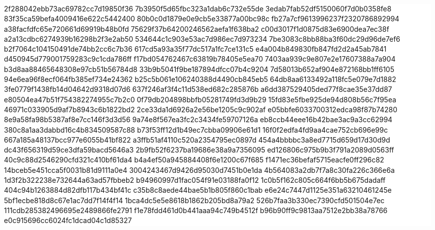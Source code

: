 2f288042ebb73ac69782cc7d19850f36
7b3950f5d65fbc323a1dab6c732e55de
3edab7fab52df5150060f7d0b0358fe8
83f35ca59befa4009416e622c5442400
80b0c0d1879e0e9cb5e33877a00bc98c
fb27a7cf9613996237f2320786892994
a38facfdfc65e720661d69919b48b0fd
75629f37b64200246562aefa1f638ba2
c00d3017f1d0875d83e6900dea7ec38f
a2a13cdbc6274939b16298b2f3e2ab50
534644c1c903e53ac7d986ec7d973234
7be3083c8bb88ba3f60dc29d96de7ef6
b2f7064c104150491de74bb2cc6c7b36
617cd5a93a35f77dc517a1fc7ce131c5
e4a004b849830fb847fd2d2a45ab7841
d450945d779001759283c9c1cda786ff
f17bd054762467c63819b78405e5ea70
7403aa939c9e807e2e17607388a7a904
b3d8aa88465648308e97cb51b56784d8
33b9b5041f9be187894dfcc07b4c9204
7d58013b652af904e872168bb1ff6105
94e6ea96f8ecf064fb385ef734e24362
b25c5b061e106240388d4490cb845eb5
64db8aa6133492a118fc5e079e7d1882
3fe0779f1438fb14d04642d9318d07d6
637f246af3f4c11d538ed682c285876b
a6dd387529405ded77f8cae35e37dd87
e80504ea47b51f754382274955c7b2c0
0f79db204898bbfb05281749fd3d9b29
15fd83e5fbe925de94d808b56c7f95ea
46971c033905d9af7b8943c6b1822bd2
2ce33da1d6926a2e56be1205c9c902af
e05bbfe6033700312edca98f87b74280
8e9a58fa98b5387af8e7cc146f3d3d56
9a74e8f567ea3fc2c3434fe59707126a
eb8ccb44eee16b42bae3ac9a3cc62994
380c8a1aa3dabbd16c4b834509587c88
b73f53ff12d1b49ec7cbba09906e61d1
16f0f2edfa4fd9aa4cae752cb696e99c
667a185a48137bcc977e6055b41bf822
a3ffb51af4110c520a2354795ec0897d
454a4bbbbc3a8ed7715d659d17d30d9d
dc43f656319d59ce3dfa59bacd5646a3
2b9fb52f6237ba19686e38a9a7356095
ed126806c975b9b3f791a2089d0563ff
40c9c88d2546290cfd321c410bf61da4
b4a4ef50a945884408f6e1200c67f685
f1471ec36befaf5715eacfe0ff296c82
14bceb5e451cca5f0031b81d9111a0e4
3004243467d9426d95030d7451b0e1da
4b564083a2db7f7a8c30fa226c366e6a
1d3f2b322238e732644a63ad57fbbeb2
b94960997d1fac054f91e03188fa0f12
1c0b5f162c805c664f6bb5b675dadaff
404c94b1263884d82dfb117b434bf41c
c35b8c8aede44bae5b1b805f860c1bab
e6e24c7447d1125e351a63210461245e
5bf1ecbe818d8c67e1ac7dd7f14f4f14
1bca4dc5e5e8618b1862b205bd8a79a2
526b7faa3b330ec7390cfd501504e7ec
111cdb285382496695e2489866fe2791
f1e78fdd461d0b441aaa94c749b4512f
b96b90ff9c9813aa7512e2bb38a78766
e0c915696cc6024fc1dcad04c1d85327